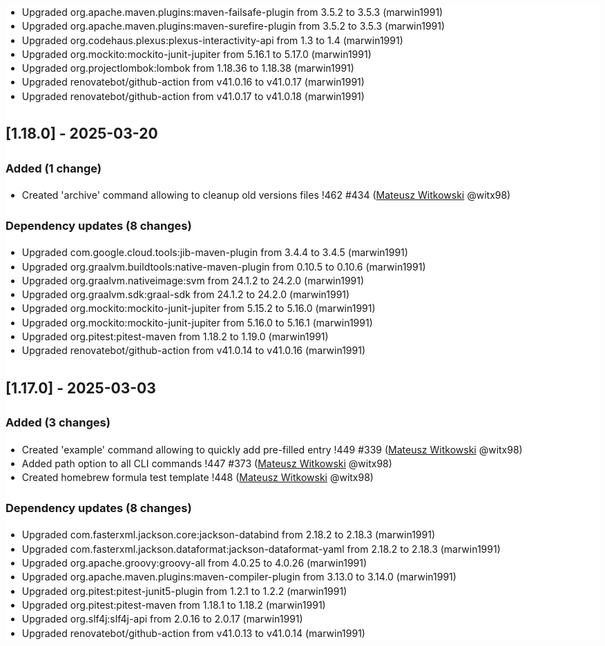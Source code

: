 - Upgraded org.apache.maven.plugins:maven-failsafe-plugin from 3.5.2 to 3.5.3 (marwin1991)
- Upgraded org.apache.maven.plugins:maven-surefire-plugin from 3.5.2 to 3.5.3 (marwin1991)
- Upgraded org.codehaus.plexus:plexus-interactivity-api from 1.3 to 1.4 (marwin1991)
- Upgraded org.mockito:mockito-junit-jupiter from 5.16.1 to 5.17.0 (marwin1991)
- Upgraded org.projectlombok:lombok from 1.18.36 to 1.18.38 (marwin1991)
- Upgraded renovatebot/github-action from v41.0.16 to v41.0.17 (marwin1991)
- Upgraded renovatebot/github-action from v41.0.17 to v41.0.18 (marwin1991)


[1.18.0] - 2025-03-20
---------------------

### Added (1 change)

- Created 'archive' command allowing to cleanup old versions files !462 #434 ([Mateusz Witkowski](https://github.com/witx98) @witx98)

### Dependency updates (8 changes)

- Upgraded com.google.cloud.tools:jib-maven-plugin from 3.4.4 to 3.4.5 (marwin1991)
- Upgraded org.graalvm.buildtools:native-maven-plugin from 0.10.5 to 0.10.6 (marwin1991)
- Upgraded org.graalvm.nativeimage:svm from 24.1.2 to 24.2.0 (marwin1991)
- Upgraded org.graalvm.sdk:graal-sdk from 24.1.2 to 24.2.0 (marwin1991)
- Upgraded org.mockito:mockito-junit-jupiter from 5.15.2 to 5.16.0 (marwin1991)
- Upgraded org.mockito:mockito-junit-jupiter from 5.16.0 to 5.16.1 (marwin1991)
- Upgraded org.pitest:pitest-maven from 1.18.2 to 1.19.0 (marwin1991)
- Upgraded renovatebot/github-action from v41.0.14 to v41.0.16 (marwin1991)


[1.17.0] - 2025-03-03
---------------------

### Added (3 changes)

- Created 'example' command allowing to quickly add pre-filled entry !449 #339 ([Mateusz Witkowski](https://github.com/witx98) @witx98)
- Added path option to all CLI commands !447 #373 ([Mateusz Witkowski](https://github.com/witx98) @witx98)
- Created homebrew formula test template !448 ([Mateusz Witkowski](https://github.com/witx98) @witx98)

### Dependency updates (8 changes)

- Upgraded com.fasterxml.jackson.core:jackson-databind from 2.18.2 to 2.18.3 (marwin1991)
- Upgraded com.fasterxml.jackson.dataformat:jackson-dataformat-yaml from 2.18.2 to 2.18.3 (marwin1991)
- Upgraded org.apache.groovy:groovy-all from 4.0.25 to 4.0.26 (marwin1991)
- Upgraded org.apache.maven.plugins:maven-compiler-plugin from 3.13.0 to 3.14.0 (marwin1991)
- Upgraded org.pitest:pitest-junit5-plugin from 1.2.1 to 1.2.2 (marwin1991)
- Upgraded org.pitest:pitest-maven from 1.18.1 to 1.18.2 (marwin1991)
- Upgraded org.slf4j:slf4j-api from 2.0.16 to 2.0.17 (marwin1991)
- Upgraded renovatebot/github-action from v41.0.13 to v41.0.14 (marwin1991)

